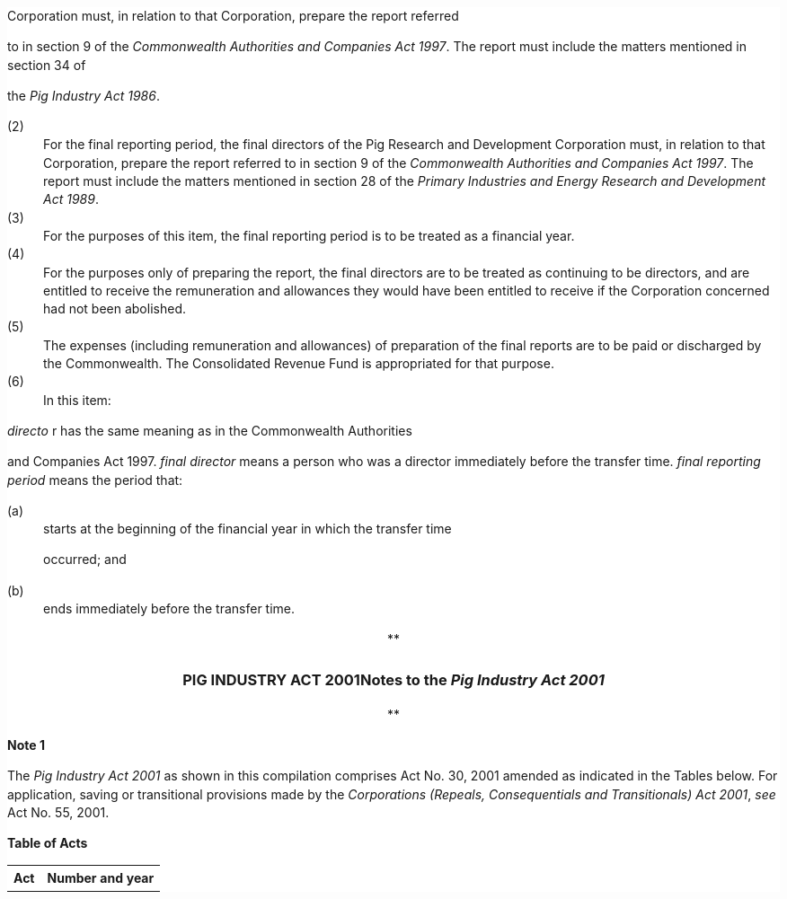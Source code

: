 Corporation must, in relation to that Corporation, prepare the report referred

to in section&#160;9 of the _Commonwealth Authorities and Companies Act 1997_. The report must include the matters mentioned in section&#160;34 of

the _Pig Industry Act 1986_.</dd> <dt>(2)</dt><dd>For the final reporting period, the final directors of the Pig Research and Development Corporation must, in relation to that Corporation, prepare the report referred to in section&#160;9 of the _Commonwealth Authorities and Companies Act 1997_. The report must include the matters mentioned in section&#160;28 of the _Primary Industries and Energy Research and Development Act 1989_.</dd> <dt>(3)</dt><dd>For the purposes of this item, the final reporting period is to be treated as a financial year.</dd> <dt>(4)</dt><dd>For the purposes only of preparing the report, the final directors are to be treated as continuing to be directors, and are entitled to receive the remuneration and allowances they would have been entitled to receive if the Corporation concerned had not been abolished.</dd> <dt>(5)</dt><dd>The expenses (including remuneration and allowances) of preparation of the final reports are to be paid or discharged by the Commonwealth. The Consolidated Revenue Fund is appropriated for that purpose.</dd> <dt>(6)</dt><dd>In this item: </dd> </dl></dl>

<def><dl compact=""><dl compact="">

_directo_ r has the same meaning as in the Commonwealth Authorities

and Companies Act 1997\. _final director_ means a person who was a director immediately before the transfer time. _final reporting period_ means the period that:  </dl></dl>

<dl compact=""><dl compact=""><dl compact="">

<dt>(a)</dt><dd>starts at the beginning of the financial year in which the transfer time

occurred; and</dd>

<dt>(b)</dt><dd>ends immediately before the transfer time.

</dd>

</dl></dl></dl>

<center>**

###  PIG INDUSTRY ACT 2001<centreit>Notes to the _Pig Industry Act 2001_ </centreit>
**</center>

**Note 1**

The _Pig Industry Act 2001_ as shown in this compilation comprises Act No.&#160;30,&#160;2001 amended as indicated in the Tables below.
 For application, saving or transitional provisions made by the _Corporations (Repeals, Consequentials and Transitionals) Act 2001_, _see_ Act No. 55, 2001.

**Table of Acts**

<table><tr align="left">
  <th colspan="1" align="left">
    <div>Act</div>

  </th>
  <th colspan="1" align="left">
    <div>Number 
and year</div>
